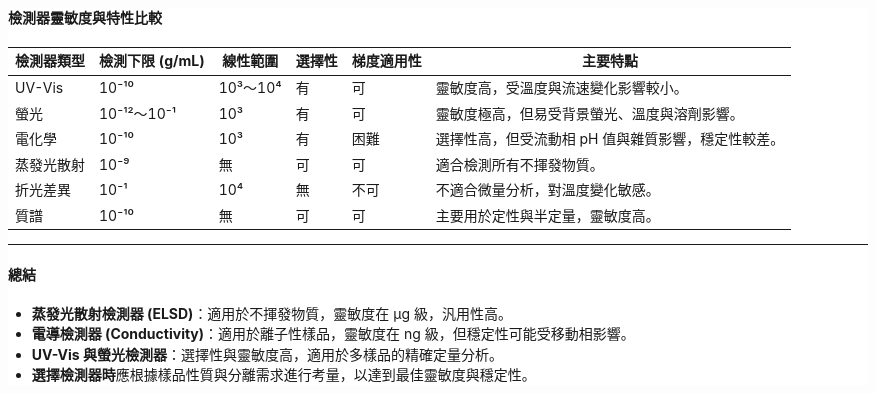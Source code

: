 
#### 檢測器靈敏度與特性比較

|**檢測器類型**|**檢測下限 (g/mL)**|**線性範圍**|**選擇性**|**梯度適用性**|**主要特點**|
|---|---|---|---|---|---|
|UV-Vis|10⁻¹⁰|10³～10⁴|有|可|靈敏度高，受溫度與流速變化影響較小。|
|螢光|10⁻¹²～10⁻¹|10³|有|可|靈敏度極高，但易受背景螢光、溫度與溶劑影響。|
|電化學|10⁻¹⁰|10³|有|困難|選擇性高，但受流動相 pH 值與雜質影響，穩定性較差。|
|蒸發光散射|10⁻⁹|無|可|可|適合檢測所有不揮發物質。|
|折光差異|10⁻¹|10⁴|無|不可|不適合微量分析，對溫度變化敏感。|
|質譜|10⁻¹⁰|無|可|可|主要用於定性與半定量，靈敏度高。|

---

#### 總結

- **蒸發光散射檢測器 (ELSD)**：適用於不揮發物質，靈敏度在 μg 級，汎用性高。
- **電導檢測器 (Conductivity)**：適用於離子性樣品，靈敏度在 ng 級，但穩定性可能受移動相影響。
- **UV-Vis 與螢光檢測器**：選擇性與靈敏度高，適用於多樣品的精確定量分析。
- **選擇檢測器時**應根據樣品性質與分離需求進行考量，以達到最佳靈敏度與穩定性。

